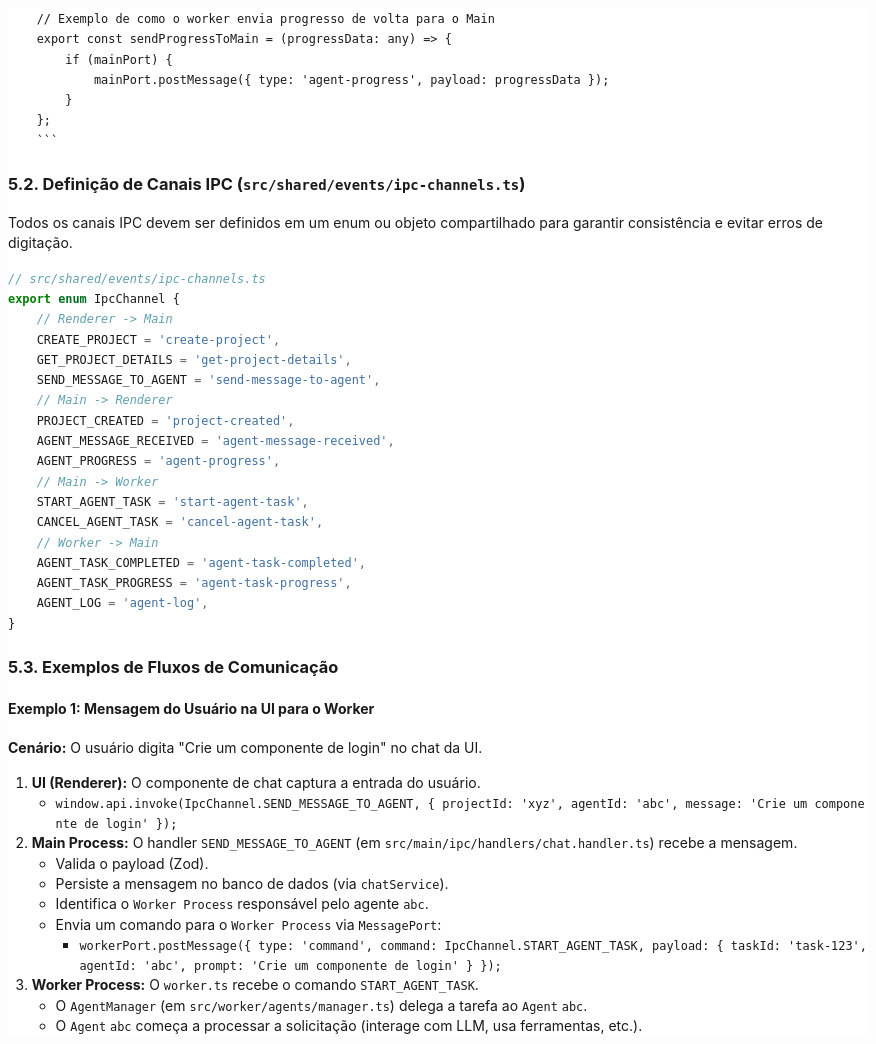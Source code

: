         // Exemplo de como o worker envia progresso de volta para o Main
        export const sendProgressToMain = (progressData: any) => {
            if (mainPort) {
                mainPort.postMessage({ type: 'agent-progress', payload: progressData });
            }
        };
        ```

### 5.2. Definição de Canais IPC (`src/shared/events/ipc-channels.ts`)

Todos os canais IPC devem ser definidos em um enum ou objeto compartilhado para garantir consistência e evitar erros de digitação.

```typescript
// src/shared/events/ipc-channels.ts
export enum IpcChannel {
    // Renderer -> Main
    CREATE_PROJECT = 'create-project',
    GET_PROJECT_DETAILS = 'get-project-details',
    SEND_MESSAGE_TO_AGENT = 'send-message-to-agent',
    // Main -> Renderer
    PROJECT_CREATED = 'project-created',
    AGENT_MESSAGE_RECEIVED = 'agent-message-received',
    AGENT_PROGRESS = 'agent-progress',
    // Main -> Worker
    START_AGENT_TASK = 'start-agent-task',
    CANCEL_AGENT_TASK = 'cancel-agent-task',
    // Worker -> Main
    AGENT_TASK_COMPLETED = 'agent-task-completed',
    AGENT_TASK_PROGRESS = 'agent-task-progress',
    AGENT_LOG = 'agent-log',
}
```

### 5.3. Exemplos de Fluxos de Comunicação

#### Exemplo 1: Mensagem do Usuário na UI para o Worker

**Cenário:** O usuário digita "Crie um componente de login" no chat da UI.

1.  **UI (Renderer):** O componente de chat captura a entrada do usuário.
    *   `window.api.invoke(IpcChannel.SEND_MESSAGE_TO_AGENT, { projectId: 'xyz', agentId: 'abc', message: 'Crie um componente de login' });`
2.  **Main Process:** O handler `SEND_MESSAGE_TO_AGENT` (em `src/main/ipc/handlers/chat.handler.ts`) recebe a mensagem.
    *   Valida o payload (Zod).
    *   Persiste a mensagem no banco de dados (via `chatService`).
    *   Identifica o `Worker Process` responsável pelo agente `abc`.
    *   Envia um comando para o `Worker Process` via `MessagePort`:
        *   `workerPort.postMessage({ type: 'command', command: IpcChannel.START_AGENT_TASK, payload: { taskId: 'task-123', agentId: 'abc', prompt: 'Crie um componente de login' } });`
3.  **Worker Process:** O `worker.ts` recebe o comando `START_AGENT_TASK`.
    *   O `AgentManager` (em `src/worker/agents/manager.ts`) delega a tarefa ao `Agent` `abc`.
    *   O `Agent` `abc` começa a processar a solicitação (interage com LLM, usa ferramentas, etc.).
